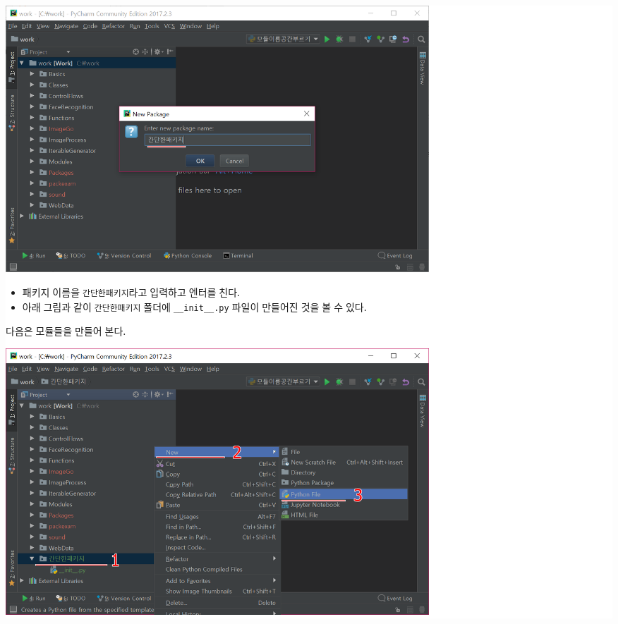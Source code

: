 <img src="images/pycharm_new_package_name.png" style="width: 600px"/>

- 패키지 이름을 `간단한패키지`라고 입력하고 엔터를 친다.
- 아래 그림과 같이 `간단한패키지` 폴더에 `__init__.py` 파일이 만들어진 것을 볼 수 있다.

다음은 모듈들을 만들어 본다.

<img src="images/pycharm_new_package_create_modules.png" style="width: 600px"/>
